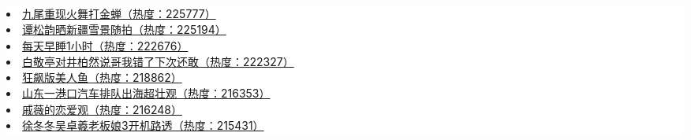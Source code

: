 <li>
<a href="https://s.weibo.com/weibo?q=%23%E4%B9%9D%E5%B0%BE%E9%87%8D%E7%8E%B0%E7%81%AB%E8%88%9E%E6%89%93%E9%87%91%E8%9D%89%23" target="weibo">
九尾重现火舞打金蝉（热度：225777）
</a>
</li>

<li>
<a href="https://s.weibo.com/weibo?q=%23%E8%B0%AD%E6%9D%BE%E9%9F%B5%E6%99%92%E6%96%B0%E7%96%86%E9%9B%AA%E6%99%AF%E9%9A%8F%E6%8B%8D%23" target="weibo">
谭松韵晒新疆雪景随拍（热度：225194）
</a>
</li>

<li>
<a href="https://s.weibo.com/weibo?q=%23%E6%AF%8F%E5%A4%A9%E6%97%A9%E7%9D%A11%E5%B0%8F%E6%97%B6%23" target="weibo">
每天早睡1小时（热度：222676）
</a>
</li>

<li>
<a href="https://s.weibo.com/weibo?q=%23%E7%99%BD%E6%95%AC%E4%BA%AD%E5%AF%B9%E4%BA%95%E6%9F%8F%E7%84%B6%E8%AF%B4%E5%93%A5%E6%88%91%E9%94%99%E4%BA%86%E4%B8%8B%E6%AC%A1%E8%BF%98%E6%95%A2%23" target="weibo">
白敬亭对井柏然说哥我错了下次还敢（热度：222327）
</a>
</li>

<li>
<a href="https://s.weibo.com/weibo?q=%23%E7%8B%82%E9%A3%99%E7%89%88%E7%BE%8E%E4%BA%BA%E9%B1%BC%23" target="weibo">
狂飙版美人鱼（热度：218862）
</a>
</li>

<li>
<a href="https://s.weibo.com/weibo?q=%23%E5%B1%B1%E4%B8%9C%E4%B8%80%E6%B8%AF%E5%8F%A3%E6%B1%BD%E8%BD%A6%E6%8E%92%E9%98%9F%E5%87%BA%E6%B5%B7%E8%B6%85%E5%A3%AE%E8%A7%82%23" target="weibo">
山东一港口汽车排队出海超壮观（热度：216353）
</a>
</li>

<li>
<a href="https://s.weibo.com/weibo?q=%23%E6%88%9A%E8%96%87%E7%9A%84%E6%81%8B%E7%88%B1%E8%A7%82%23" target="weibo">
戚薇的恋爱观（热度：216248）
</a>
</li>

<li>
<a href="https://s.weibo.com/weibo?q=%23%E5%BE%90%E5%86%AC%E5%86%AC%E5%90%B4%E5%8D%93%E7%BE%B2%E8%80%81%E6%9D%BF%E5%A8%983%E5%BC%80%E6%9C%BA%E8%B7%AF%E9%80%8F%23" target="weibo">
徐冬冬吴卓羲老板娘3开机路透（热度：215431）
</a>
</li>
